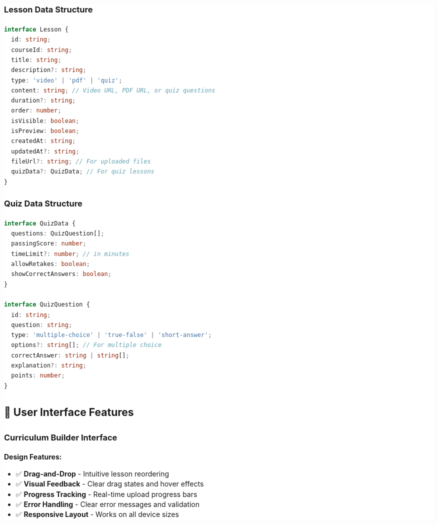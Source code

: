 ### Lesson Data Structure

```typescript
interface Lesson {
  id: string;
  courseId: string;
  title: string;
  description?: string;
  type: 'video' | 'pdf' | 'quiz';
  content: string; // Video URL, PDF URL, or quiz questions
  duration?: string;
  order: number;
  isVisible: boolean;
  isPreview: boolean;
  createdAt: string;
  updatedAt?: string;
  fileUrl?: string; // For uploaded files
  quizData?: QuizData; // For quiz lessons
}
```

### Quiz Data Structure

```typescript
interface QuizData {
  questions: QuizQuestion[];
  passingScore: number;
  timeLimit?: number; // in minutes
  allowRetakes: boolean;
  showCorrectAnswers: boolean;
}

interface QuizQuestion {
  id: string;
  question: string;
  type: 'multiple-choice' | 'true-false' | 'short-answer';
  options?: string[]; // For multiple choice
  correctAnswer: string | string[];
  explanation?: string;
  points: number;
}
```

## 🎨 User Interface Features

### Curriculum Builder Interface

**Design Features:**
- ✅ **Drag-and-Drop** - Intuitive lesson reordering
- ✅ **Visual Feedback** - Clear drag states and hover effects
- ✅ **Progress Tracking** - Real-time upload progress bars
- ✅ **Error Handling** - Clear error messages and validation
- ✅ **Responsive Layout** - Works on all device sizes
